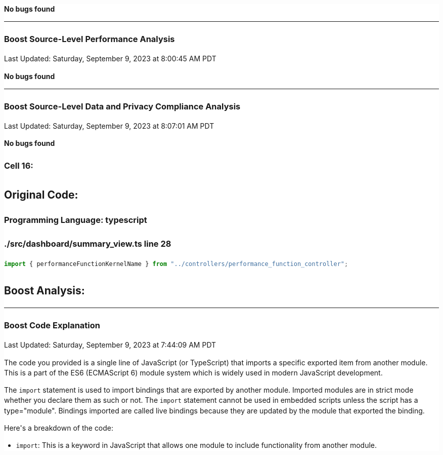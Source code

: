 **No bugs found**



---

### Boost Source-Level Performance Analysis

Last Updated: Saturday, September 9, 2023 at 8:00:45 AM PDT

**No bugs found**



---

### Boost Source-Level Data and Privacy Compliance Analysis

Last Updated: Saturday, September 9, 2023 at 8:07:01 AM PDT

**No bugs found**


### Cell 16:
## Original Code:

### Programming Language: typescript
### ./src/dashboard/summary_view.ts line 28

```typescript
import { performanceFunctionKernelName } from "../controllers/performance_function_controller";

```
## Boost Analysis:



---

### Boost Code Explanation

Last Updated: Saturday, September 9, 2023 at 7:44:09 AM PDT

The code you provided is a single line of JavaScript (or TypeScript) that imports a specific exported item from another module. This is a part of the ES6 (ECMAScript 6) module system which is widely used in modern JavaScript development.

The `import` statement is used to import bindings that are exported by another module. Imported modules are in strict mode whether you declare them as such or not. The `import` statement cannot be used in embedded scripts unless the script has a type="module". Bindings imported are called live bindings because they are updated by the module that exported the binding.

Here's a breakdown of the code:

- `import`: This is a keyword in JavaScript that allows one module to include functionality from another module.
